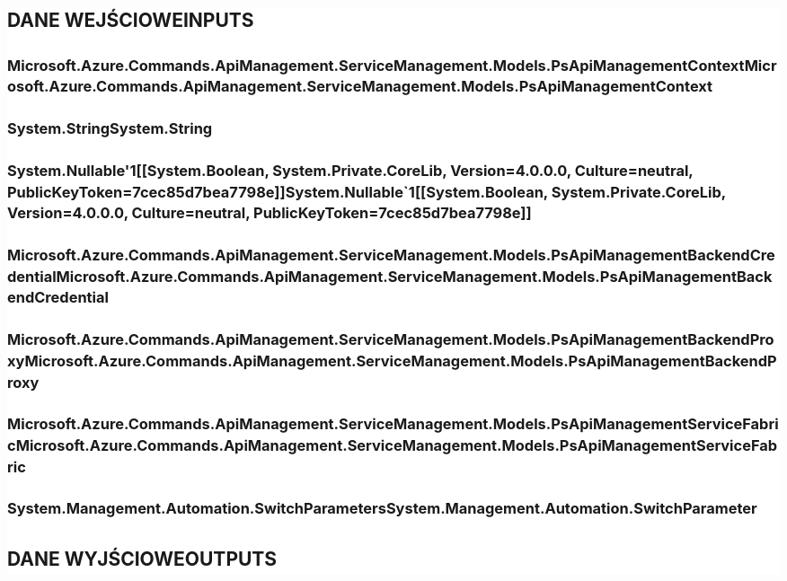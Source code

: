 ## <span data-ttu-id="f65d4-167">DANE WEJŚCIOWE</span><span class="sxs-lookup"><span data-stu-id="f65d4-167">INPUTS</span></span>

### <span data-ttu-id="f65d4-168">Microsoft.Azure.Commands.ApiManagement.ServiceManagement.Models.PsApiManagementContext</span><span class="sxs-lookup"><span data-stu-id="f65d4-168">Microsoft.Azure.Commands.ApiManagement.ServiceManagement.Models.PsApiManagementContext</span></span>

### <span data-ttu-id="f65d4-169">System.String</span><span class="sxs-lookup"><span data-stu-id="f65d4-169">System.String</span></span>

### <span data-ttu-id="f65d4-170">System.Nullable'1[[System.Boolean, System.Private.CoreLib, Version=4.0.0.0, Culture=neutral, PublicKeyToken=7cec85d7bea7798e]]</span><span class="sxs-lookup"><span data-stu-id="f65d4-170">System.Nullable\`1[[System.Boolean, System.Private.CoreLib, Version=4.0.0.0, Culture=neutral, PublicKeyToken=7cec85d7bea7798e]]</span></span>

### <span data-ttu-id="f65d4-171">Microsoft.Azure.Commands.ApiManagement.ServiceManagement.Models.PsApiManagementBackendCredential</span><span class="sxs-lookup"><span data-stu-id="f65d4-171">Microsoft.Azure.Commands.ApiManagement.ServiceManagement.Models.PsApiManagementBackendCredential</span></span>

### <span data-ttu-id="f65d4-172">Microsoft.Azure.Commands.ApiManagement.ServiceManagement.Models.PsApiManagementBackendProxy</span><span class="sxs-lookup"><span data-stu-id="f65d4-172">Microsoft.Azure.Commands.ApiManagement.ServiceManagement.Models.PsApiManagementBackendProxy</span></span>

### <span data-ttu-id="f65d4-173">Microsoft.Azure.Commands.ApiManagement.ServiceManagement.Models.PsApiManagementServiceFabric</span><span class="sxs-lookup"><span data-stu-id="f65d4-173">Microsoft.Azure.Commands.ApiManagement.ServiceManagement.Models.PsApiManagementServiceFabric</span></span>

### <span data-ttu-id="f65d4-174">System.Management.Automation.SwitchParameters</span><span class="sxs-lookup"><span data-stu-id="f65d4-174">System.Management.Automation.SwitchParameter</span></span>

## <span data-ttu-id="f65d4-175">DANE WYJŚCIOWE</span><span class="sxs-lookup"><span data-stu-id="f65d4-175">OUTPUTS</span></span>
